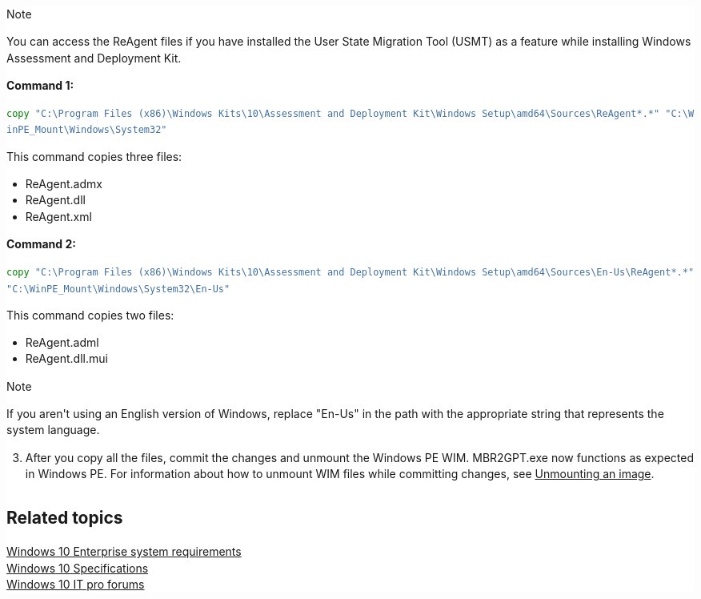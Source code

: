    > [!NOTE]
   > You can access the ReAgent files if you have installed the User State Migration Tool (USMT) as a feature while installing Windows Assessment and Deployment Kit.

   **Command 1:**
   ```cmd
   copy "C:\Program Files (x86)\Windows Kits\10\Assessment and Deployment Kit\Windows Setup\amd64\Sources\ReAgent*.*" "C:\WinPE_Mount\Windows\System32"
   ```
   This command copies three files:

   * ReAgent.admx
   * ReAgent.dll
   * ReAgent.xml

   **Command 2:**
   ```cmd
   copy "C:\Program Files (x86)\Windows Kits\10\Assessment and Deployment Kit\Windows Setup\amd64\Sources\En-Us\ReAgent*.*" "C:\WinPE_Mount\Windows\System32\En-Us"
   ```
   This command copies two files:
   * ReAgent.adml
   * ReAgent.dll.mui

   > [!NOTE]
   > If you aren't using an English version of Windows, replace "En-Us" in the path with the appropriate string that represents the system language.

3. After you copy all the files, commit the changes and unmount the Windows PE WIM. MBR2GPT.exe now functions as expected in Windows PE. For information about how to unmount WIM files while committing changes, see [Unmounting an image](https://docs.microsoft.com/windows-hardware/manufacture/desktop/mount-and-modify-a-windows-image-using-dism#unmounting-an-image).


## Related topics

[Windows 10 Enterprise system requirements](https://technet.microsoft.com/windows/dn798752.aspx)
<BR>[Windows 10 Specifications](https://www.microsoft.com/windows/Windows-10-specifications)
<BR>[Windows 10 IT pro forums](https://social.technet.microsoft.com/Forums/en-US/home?category=Windows10ITPro)
